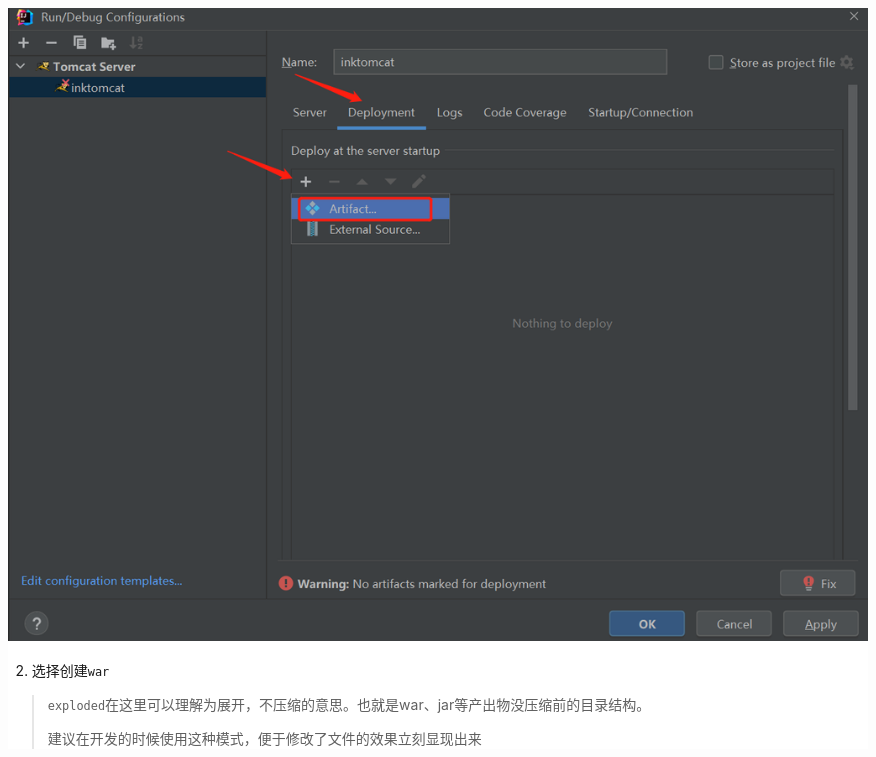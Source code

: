   ![fixtomcat](JavaWeb.assets/fixtomcat.png)

   2. 选择创建`war`
   > `exploded`在这里可以理解为展开，不压缩的意思。也就是war、jar等产出物没压缩前的目录结构。
   >
   > 建议在开发的时候使用这种模式，便于修改了文件的效果立刻显现出来
